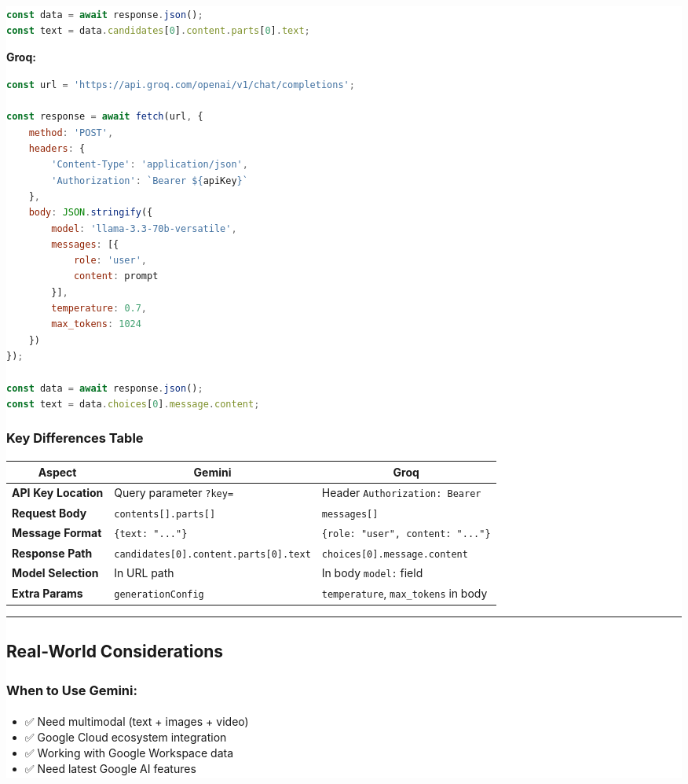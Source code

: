 ```javascript
const data = await response.json();
const text = data.candidates[0].content.parts[0].text;
```

**Groq:**
```javascript
const url = 'https://api.groq.com/openai/v1/chat/completions';

const response = await fetch(url, {
    method: 'POST',
    headers: {
        'Content-Type': 'application/json',
        'Authorization': `Bearer ${apiKey}`
    },
    body: JSON.stringify({
        model: 'llama-3.3-70b-versatile',
        messages: [{
            role: 'user',
            content: prompt
        }],
        temperature: 0.7,
        max_tokens: 1024
    })
});

const data = await response.json();
const text = data.choices[0].message.content;
```

### Key Differences Table

| Aspect | Gemini | Groq |
|--------|--------|------|
| **API Key Location** | Query parameter `?key=` | Header `Authorization: Bearer` |
| **Request Body** | `contents[].parts[]` | `messages[]` |
| **Message Format** | `{text: "..."}` | `{role: "user", content: "..."}` |
| **Response Path** | `candidates[0].content.parts[0].text` | `choices[0].message.content` |
| **Model Selection** | In URL path | In body `model:` field |
| **Extra Params** | `generationConfig` | `temperature`, `max_tokens` in body |

---

## Real-World Considerations

### When to Use Gemini:
- ✅ Need multimodal (text + images + video)
- ✅ Google Cloud ecosystem integration
- ✅ Working with Google Workspace data
- ✅ Need latest Google AI features
